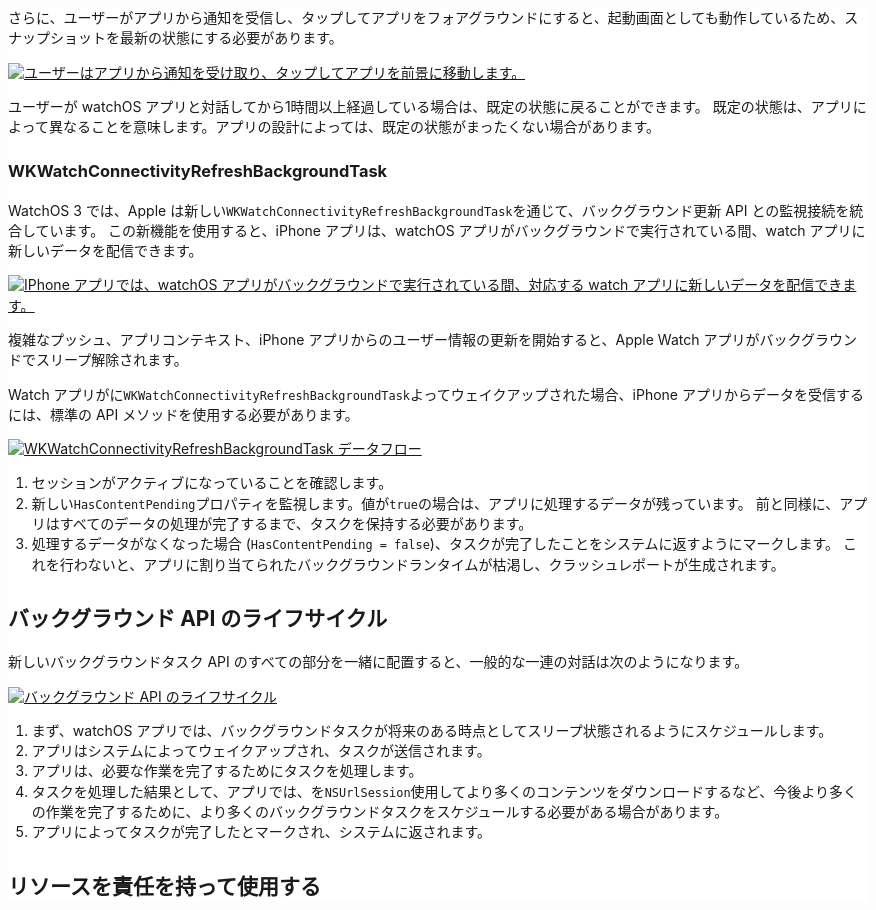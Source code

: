 


さらに、ユーザーがアプリから通知を受信し、タップしてアプリをフォアグラウンドにすると、起動画面としても動作しているため、スナップショットを最新の状態にする必要があります。

[![](background-tasks-images/update09.png "ユーザーはアプリから通知を受け取り、タップしてアプリを前景に移動します。")](background-tasks-images/update09.png#lightbox)

ユーザーが watchOS アプリと対話してから1時間以上経過している場合は、既定の状態に戻ることができます。 既定の状態は、アプリによって異なることを意味します。アプリの設計によっては、既定の状態がまったくない場合があります。



<a name="WKWatchConnectivityRefreshBackgroundTask" />

### <a name="wkwatchconnectivityrefreshbackgroundtask"></a>WKWatchConnectivityRefreshBackgroundTask

WatchOS 3 では、Apple は新しい`WKWatchConnectivityRefreshBackgroundTask`を通じて、バックグラウンド更新 API との監視接続を統合しています。 この新機能を使用すると、iPhone アプリは、watchOS アプリがバックグラウンドで実行されている間、watch アプリに新しいデータを配信できます。

[![](background-tasks-images/update10.png "IPhone アプリでは、watchOS アプリがバックグラウンドで実行されている間、対応する watch アプリに新しいデータを配信できます。")](background-tasks-images/update10.png#lightbox)

複雑なプッシュ、アプリコンテキスト、iPhone アプリからのユーザー情報の更新を開始すると、Apple Watch アプリがバックグラウンドでスリープ解除されます。

Watch アプリがに`WKWatchConnectivityRefreshBackgroundTask`よってウェイクアップされた場合、iPhone アプリからデータを受信するには、標準の API メソッドを使用する必要があります。

[![](background-tasks-images/update11.png "WKWatchConnectivityRefreshBackgroundTask データフロー")](background-tasks-images/update11.png#lightbox)

1. セッションがアクティブになっていることを確認します。
2. 新しい`HasContentPending`プロパティを監視します。値が`true`の場合は、アプリに処理するデータが残っています。 前と同様に、アプリはすべてのデータの処理が完了するまで、タスクを保持する必要があります。
3. 処理するデータがなくなった場合 (`HasContentPending = false`)、タスクが完了したことをシステムに返すようにマークします。 これを行わないと、アプリに割り当てられたバックグラウンドランタイムが枯渇し、クラッシュレポートが生成されます。

<a name="The-Background-API-Lifecycle" />

## <a name="the-background-api-lifecycle"></a>バックグラウンド API のライフサイクル

新しいバックグラウンドタスク API のすべての部分を一緒に配置すると、一般的な一連の対話は次のようになります。

[![](background-tasks-images/update12.png "バックグラウンド API のライフサイクル")](background-tasks-images/update12.png#lightbox)

1. まず、watchOS アプリでは、バックグラウンドタスクが将来のある時点としてスリープ状態されるようにスケジュールします。
2. アプリはシステムによってウェイクアップされ、タスクが送信されます。
3. アプリは、必要な作業を完了するためにタスクを処理します。
4. タスクを処理した結果として、アプリでは、を`NSUrlSession`使用してより多くのコンテンツをダウンロードするなど、今後より多くの作業を完了するために、より多くのバックグラウンドタスクをスケジュールする必要がある場合があります。
5. アプリによってタスクが完了したとマークされ、システムに返されます。

<a name="Using-Resources-Responsibly" />

## <a name="using-resources-responsibly"></a>リソースを責任を持って使用する

